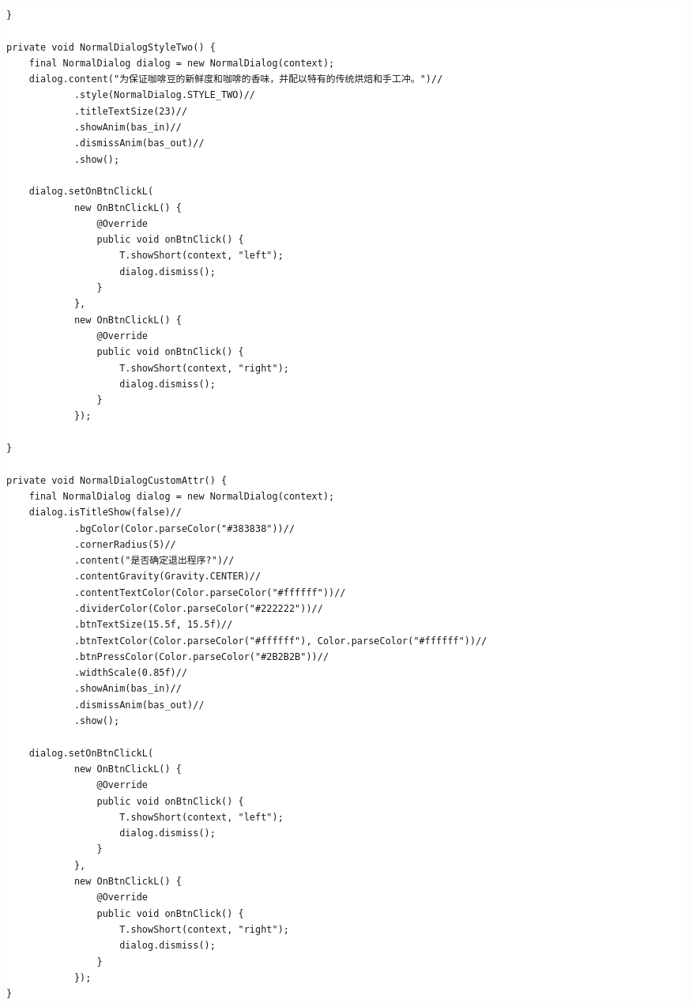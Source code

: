     }

    private void NormalDialogStyleTwo() {
        final NormalDialog dialog = new NormalDialog(context);
        dialog.content("为保证咖啡豆的新鲜度和咖啡的香味，并配以特有的传统烘焙和手工冲。")//
                .style(NormalDialog.STYLE_TWO)//
                .titleTextSize(23)//
                .showAnim(bas_in)//
                .dismissAnim(bas_out)//
                .show();

        dialog.setOnBtnClickL(
                new OnBtnClickL() {
                    @Override
                    public void onBtnClick() {
                        T.showShort(context, "left");
                        dialog.dismiss();
                    }
                },
                new OnBtnClickL() {
                    @Override
                    public void onBtnClick() {
                        T.showShort(context, "right");
                        dialog.dismiss();
                    }
                });

    }

    private void NormalDialogCustomAttr() {
        final NormalDialog dialog = new NormalDialog(context);
        dialog.isTitleShow(false)//
                .bgColor(Color.parseColor("#383838"))//
                .cornerRadius(5)//
                .content("是否确定退出程序?")//
                .contentGravity(Gravity.CENTER)//
                .contentTextColor(Color.parseColor("#ffffff"))//
                .dividerColor(Color.parseColor("#222222"))//
                .btnTextSize(15.5f, 15.5f)//
                .btnTextColor(Color.parseColor("#ffffff"), Color.parseColor("#ffffff"))//
                .btnPressColor(Color.parseColor("#2B2B2B"))//
                .widthScale(0.85f)//
                .showAnim(bas_in)//
                .dismissAnim(bas_out)//
                .show();

        dialog.setOnBtnClickL(
                new OnBtnClickL() {
                    @Override
                    public void onBtnClick() {
                        T.showShort(context, "left");
                        dialog.dismiss();
                    }
                },
                new OnBtnClickL() {
                    @Override
                    public void onBtnClick() {
                        T.showShort(context, "right");
                        dialog.dismiss();
                    }
                });
    }
